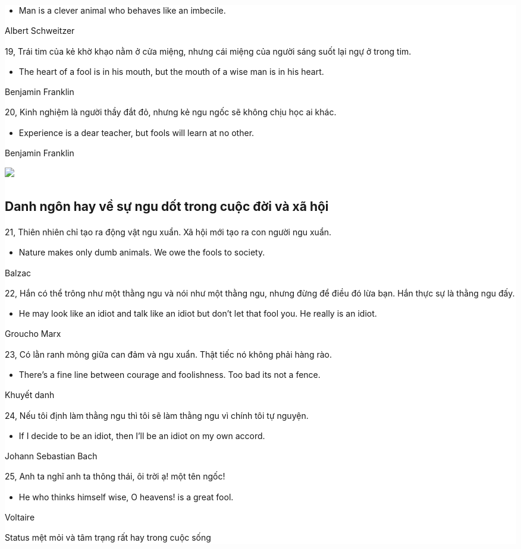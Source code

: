 - Man is a clever animal who behaves like an imbecile.

Albert Schweitzer

19, Trái tim của kẻ khờ khạo nằm ở cửa miệng, nhưng cái miệng của người
sáng suốt lại ngự ở trong tim.

- The heart of a fool is in his mouth, but the mouth of a wise man is in
his heart.

Benjamin Franklin

20, Kinh nghiệm là người thầy đắt đỏ, nhưng kẻ ngu ngốc sẽ không chịu học
ai khác.

- Experience is a dear teacher, but fools will learn at no other.

Benjamin Franklin

![](https://ocuaso.com/wp-content/uploads/2018/03/danh-ngon-status-cung-111-cau-noi-hay-ve-su-ngu-xuan-va-dot-nat-2.jpg)

## Danh ngôn hay về sự ngu dốt trong cuộc đời và xã hội

21, Thiên nhiên chỉ tạo ra động vật ngu xuẩn. Xã hội mới tạo ra con người
ngu xuẩn.

- Nature makes only dumb animals. We owe the fools to society.

Balzac

22, Hắn có thể trông như một thằng ngu và nói như một thằng ngu, nhưng đừng
để điều đó lừa bạn. Hắn thực sự là thằng ngu đấy.

- He may look like an idiot and talk like an idiot but don’t let that fool
you. He really is an idiot.

Groucho Marx

23, Có lằn ranh mỏng giữa can đảm và ngu xuẩn. Thật tiếc nó không phải hàng
rào.

- There’s a fine line between courage and foolishness. Too bad its not a
fence.

Khuyết danh

24, Nếu tôi định làm thằng ngu thì tôi sẽ làm thằng ngu vì chính tôi tự
nguyện.

- If I decide to be an idiot, then I’ll be an idiot on my own accord.

Johann Sebastian Bach

25, Anh ta nghĩ anh ta thông thái, ôi trời ạ! một tên ngốc!

- He who thinks himself wise, O heavens! is a great fool.

Voltaire

Status mệt mỏi và tâm trạng rất hay trong cuộc sống
